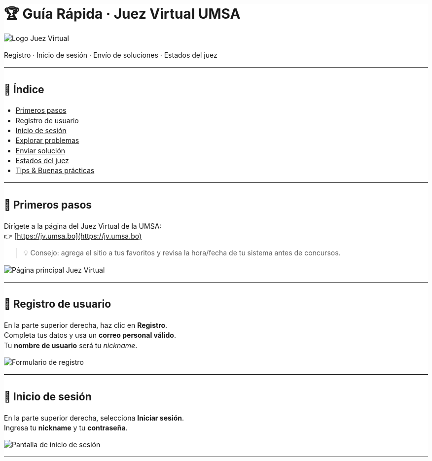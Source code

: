 # 🏆 Guía Rápida · Juez Virtual UMSA

<img src="https://github.com/user-attachments/assets/942370fb-f28c-4c24-b6a4-ca810f47df1e" alt="Logo Juez Virtual" width="80" />

Registro · Inicio de sesión · Envío de soluciones · Estados del juez

---

## 📑 Índice
- [Primeros pasos](#primeros-pasos)
- [Registro de usuario](#registro-de-usuario)
- [Inicio de sesión](#inicio-de-sesión)
- [Explorar problemas](#explorar-problemas)
- [Enviar solución](#enviar-solución)
- [Estados del juez](#estados-del-juez)
- [Tips & Buenas prácticas](#tips--buenas-prácticas)

---

## 🔹 Primeros pasos

Dirígete a la página del Juez Virtual de la UMSA:  
👉 [https://jv.umsa.bo](https://jv.umsa.bo)

> 💡 Consejo: agrega el sitio a tus favoritos y revisa la hora/fecha de tu sistema antes de concursos.

<img src="https://github.com/user-attachments/assets/9a587f1b-a41f-4ab6-9429-60f5d3fa6427" alt="Página principal Juez Virtual" width="700" />

---

## 🔹 Registro de usuario

En la parte superior derecha, haz clic en **Registro**.  
Completa tus datos y usa un **correo personal válido**.  
Tu **nombre de usuario** será tu *nickname*.

<img src="https://github.com/user-attachments/assets/0bce6f80-32b7-4727-933d-7c0747c75861" alt="Formulario de registro" width="400" />

---

## 🔹 Inicio de sesión

En la parte superior derecha, selecciona **Iniciar sesión**.  
Ingresa tu **nickname** y tu **contraseña**.

<img src="https://github.com/user-attachments/assets/7d65e4fe-b9ea-4e7b-a625-88c7e9fbca24" alt="Pantalla de inicio de sesión" width="500" />

---
